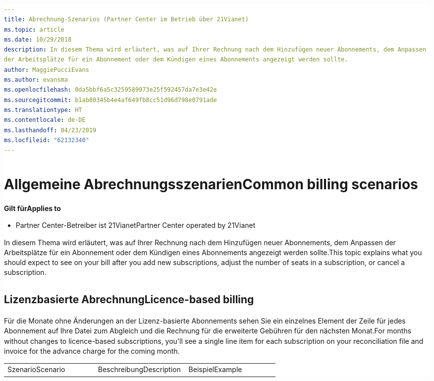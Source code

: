 ```yaml
---
title: Abrechnung-Szenarios (Partner Center im Betrieb über 21Vianet)
ms.topic: article
ms.date: 10/29/2018
description: In diesem Thema wird erläutert, was auf Ihrer Rechnung nach dem Hinzufügen neuer Abonnements, dem Anpassen der Arbeitsplätze für ein Abonnement oder dem Kündigen eines Abonnements angezeigt werden sollte.
author: MaggiePucciEvans
ms.author: evansma
ms.openlocfilehash: 0da5bbf6a5c3259589973e25f592457da7e3e42e
ms.sourcegitcommit: b1ab80345b4e4af649fb8cc51d96d798e0791ade
ms.translationtype: HT
ms.contentlocale: de-DE
ms.lasthandoff: 04/23/2019
ms.locfileid: "62132340"
---
```

# <a name="common-billing-scenarios"></a><span data-ttu-id="a9f0f-103">Allgemeine Abrechnungsszenarien</span><span class="sxs-lookup"><span data-stu-id="a9f0f-103">Common billing scenarios</span></span>

<span data-ttu-id="a9f0f-104">**Gilt für**</span><span class="sxs-lookup"><span data-stu-id="a9f0f-104">**Applies to**</span></span>

-   <span data-ttu-id="a9f0f-105">Partner Center-Betreiber ist 21Vianet</span><span class="sxs-lookup"><span data-stu-id="a9f0f-105">Partner Center operated by 21Vianet</span></span>


<span data-ttu-id="a9f0f-106">In diesem Thema wird erläutert, was auf Ihrer Rechnung nach dem Hinzufügen neuer Abonnements, dem Anpassen der Arbeitsplätze für ein Abonnement oder dem Kündigen eines Abonnements angezeigt werden sollte.</span><span class="sxs-lookup"><span data-stu-id="a9f0f-106">This topic explains what you should expect to see on your bill after you add new subscriptions, adjust the number of seats in a subscription, or cancel a subscription.</span></span> 


## <a name="licence-based-billing"></a><span data-ttu-id="a9f0f-107">Lizenzbasierte Abrechnung</span><span class="sxs-lookup"><span data-stu-id="a9f0f-107">Licence-based billing</span></span>


<span data-ttu-id="a9f0f-108">Für die Monate ohne Änderungen an der Lizenz-basierte Abonnements sehen Sie ein einzelnes Element der Zeile für jedes Abonnement auf Ihre Datei zum Abgleich und die Rechnung für die erweiterte Gebühren für den nächsten Monat.</span><span class="sxs-lookup"><span data-stu-id="a9f0f-108">For months without changes to licence-based subscriptions, you'll see a single line item for each subscription on your reconciliation file and invoice for the advance charge for the coming month.</span></span>

<table>
<colgroup>
<col width="33%" />
<col width="33%" />
<col width="33%" />
</colgroup>
<tbody>
<tr class="odd">
<td><span data-ttu-id="a9f0f-109">Szenario</span><span class="sxs-lookup"><span data-stu-id="a9f0f-109">Scenario</span></span></td>
<td><span data-ttu-id="a9f0f-110">Beschreibung</span><span class="sxs-lookup"><span data-stu-id="a9f0f-110">Description</span></span></td>
<td><span data-ttu-id="a9f0f-111">Beispiel</span><span class="sxs-lookup"><span data-stu-id="a9f0f-111">Example</span></span></td>
</tr>